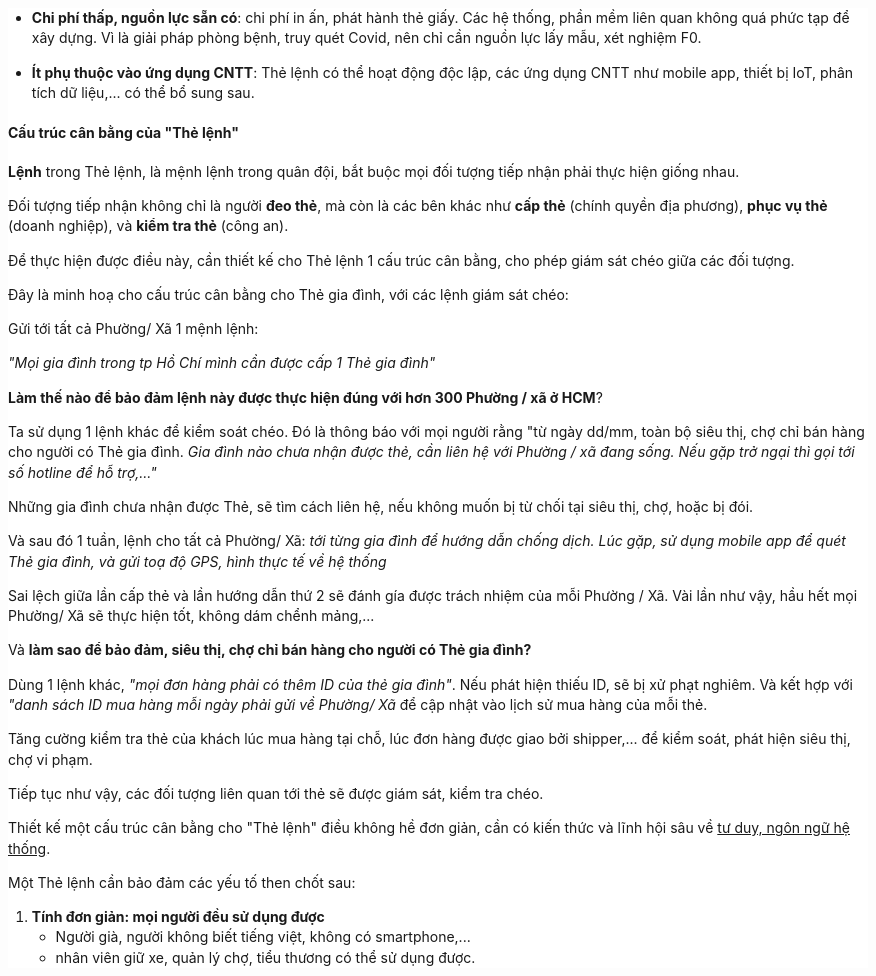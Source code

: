 - **Chi phí thấp, nguồn lực sẵn có**: chi phí in ấn, phát hành thẻ giấy. Các hệ thống, phần mềm liên quan không quá phức tạp để xây dựng. Vì là giải pháp phòng bệnh, truy quét Covid, nên chỉ cần nguồn lực lấy mẫu, xét nghiệm F0. 

- **Ít phụ thuộc vào ứng dụng CNTT**: Thẻ lệnh có thể hoạt động độc lập, các ứng dụng CNTT như mobile app, thiết bị IoT, phân tích dữ liệu,... có thể bổ sung sau. 

#### Cấu trúc cân bằng của "Thẻ lệnh"

**Lệnh** trong Thẻ lệnh, là mệnh lệnh trong quân đội, bắt buộc mọi đối tượng tiếp nhận phải thực hiện giống nhau. 

Đối tượng tiếp nhận không chỉ là người **đeo thẻ**, mà còn là các bên khác như **cấp thẻ** (chính quyền địa phương), **phục vụ thẻ** (doanh nghiệp), và **kiểm tra thẻ** (công an).

Để thực hiện được điều này, cần thiết kế cho Thẻ lệnh 1 cấu trúc cân bằng, cho phép giám sát chéo giữa các đối tượng. 

Đây là  minh hoạ cho cấu trúc cân bằng cho Thẻ gia đình, với các lệnh giám sát chéo: 

Gửi tới tất cả Phường/ Xã 1 mệnh lệnh: 

*"Mọi gia đình trong tp Hồ Chí mình cần được cấp 1 Thẻ gia đình"* 

**Làm thế nào để bảo đảm lệnh này được thực hiện đúng với hơn 300 Phường / xã ở HCM**?

Ta sử dụng 1 lệnh khác để kiểm soát chéo. Đó là thông báo với mọi người rằng "từ ngày dd/mm, toàn bộ siêu thị, chợ chỉ bán hàng cho người có Thẻ gia đình. *Gia đình nào chưa nhận được thẻ, cần liên hệ với Phường / xã đang sống. Nếu gặp trở ngại thì gọi tới số hotline để hỗ trợ,..."*

Những gia đình chưa nhận được Thẻ, sẽ tìm cách liên hệ, nếu không muốn bị từ chối tại siêu thị, chợ, hoặc bị đói. 

Và sau đó 1 tuần, lệnh cho tất cả Phường/ Xã: *tới từng gia đình để hướng dẫn chống dịch. Lúc gặp, sử dụng mobile app để quét Thẻ gia đình, và gửi toạ độ GPS, hình thực tế về hệ thống*

Sai lệch giữa lần cấp thẻ và lần hướng dẫn thứ 2 sẽ đánh gía được trách nhiệm của mỗi Phường / Xã. Vài lần như vậy, hầu hết mọi Phường/ Xã sẽ thực hiện tốt, không dám chểnh mảng,...

Và **làm sao để bảo đảm, siêu thị, chợ chỉ bán hàng cho người có Thẻ gia đình?**

Dùng 1 lệnh khác, *"mọi đơn hàng phải có thêm ID của thẻ gia đình"*. Nếu phát hiện thiếu ID, sẽ bị xử phạt nghiêm.
Và kết hợp với *"danh sách ID mua hàng mỗi ngày phải gửi về Phường/ Xã* để cập nhật vào lịch sử mua hàng của mỗi thẻ.
 
Tăng cường kiểm tra thẻ của khách lúc mua hàng tại chỗ, lúc đơn hàng được giao bởi shipper,... để kiểm soát, phát hiện siêu thị, chợ vi phạm. 

Tiếp tục như vậy, các đối tượng liên quan tới thẻ sẽ được giám sát, kiểm tra chéo. 

Thiết kế một cấu trúc cân bằng cho "Thẻ lệnh" điều không hề đơn giản, cần có kiến thức và lĩnh hội sâu về [tư duy, ngôn ngữ hệ thống](https://vietnambiz.vn/nguyen-li-thu-nam-the-fifth-discipline-la-gi-cac-nguyen-tac-chinh-20191214001907077.htm). 

Một Thẻ lệnh cần bảo đảm các yếu tố then chốt sau: 

1. **Tính đơn giản: mọi người đều sử dụng được**
    - Người già, người không biết tiếng việt, không có smartphone,...
    - nhân viên giữ xe, quản lý chợ, tiểu thương có thể sử dụng được.
